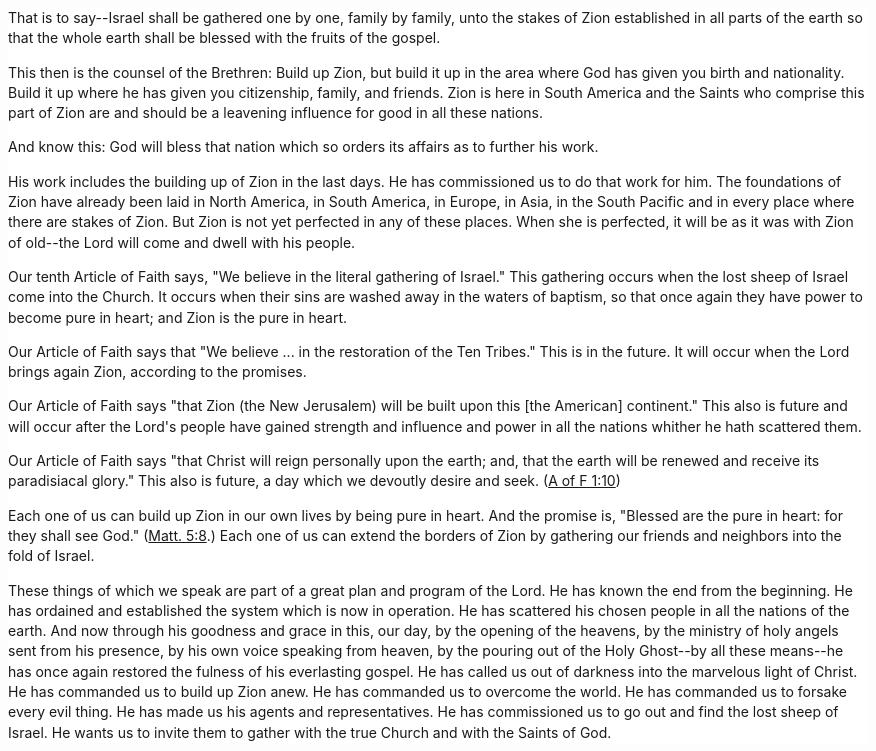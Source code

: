 That is to say--Israel shall be gathered one by one, family by family, unto
the stakes of Zion established in all parts of the earth so that the whole
earth shall be blessed with the fruits of the gospel.

This then is the counsel of the Brethren: Build up Zion, but build it up in
the area where God has given you birth and nationality. Build it up where he
has given you citizenship, family, and friends. Zion is here in South America
and the Saints who comprise this part of Zion are and should be a leavening
influence for good in all these nations.

And know this: God will bless that nation which so orders its affairs as to
further his work.

His work includes the building up of Zion in the last days. He has
commissioned us to do that work for him. The foundations of Zion have already
been laid in North America, in South America, in Europe, in Asia, in the South
Pacific and in every place where there are stakes of Zion. But Zion is not yet
perfected in any of these places. When she is perfected, it will be as it was
with Zion of old--the Lord will come and dwell with his people.

Our tenth Article of Faith says, "We believe in the literal gathering of
Israel." This gathering occurs when the lost sheep of Israel come into the
Church. It occurs when their sins are washed away in the waters of baptism, so
that once again they have power to become pure in heart; and Zion is the pure
in heart.

Our Article of Faith says that "We believe ... in the restoration of the Ten
Tribes." This is in the future. It will occur when the Lord brings again Zion,
according to the promises.

Our Article of Faith says "that Zion (the New Jerusalem) will be built upon
this [the American] continent." This also is future and will occur after the
Lord's people have gained strength and influence and power in all the nations
whither he hath scattered them.

Our Article of Faith says "that Christ will reign personally upon the earth;
and, that the earth will be renewed and receive its paradisiacal glory." This
also is future, a day which we devoutly desire and seek. ([A of F
1:10](https://www.lds.org/scriptures/pgp/a-of-f/1.10?lang=eng#9))

Each one of us can build up Zion in our own lives by being pure in heart. And
the promise is, "Blessed are the pure in heart: for they shall see God."
([Matt. 5:8](https://www.lds.org/scriptures/nt/matt/5.8?lang=eng#7).) Each one
of us can extend the borders of Zion by gathering our friends and neighbors
into the fold of Israel.

These things of which we speak are part of a great plan and program of the
Lord. He has known the end from the beginning. He has ordained and established
the system which is now in operation. He has scattered his chosen people in
all the nations of the earth. And now through his goodness and grace in this,
our day, by the opening of the heavens, by the ministry of holy angels sent
from his presence, by his own voice speaking from heaven, by the pouring out
of the Holy Ghost--by all these means--he has once again restored the fulness
of his everlasting gospel. He has called us out of darkness into the marvelous
light of Christ. He has commanded us to build up Zion anew. He has commanded
us to overcome the world. He has commanded us to forsake every evil thing. He
has made us his agents and representatives. He has commissioned us to go out
and find the lost sheep of Israel. He wants us to invite them to gather with
the true Church and with the Saints of God.
